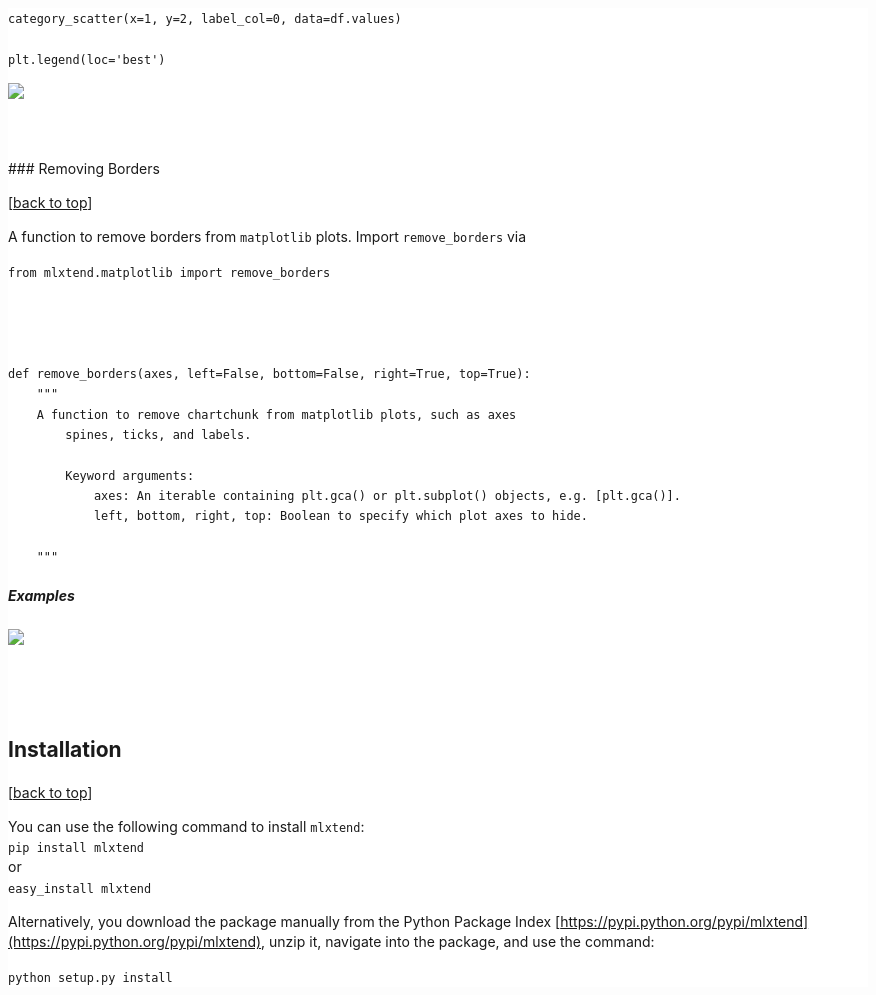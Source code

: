 	category_scatter(x=1, y=2, label_col=0, data=df.values)
           
	plt.legend(loc='best')

![](https://raw.githubusercontent.com/rasbt/mlxtend/master/images/matplotlib_categorical_scatter_2.png)

<br>
<br>
<a id='remove_borders'></a>
### Removing Borders

[[back to top](#overview)]

A function to remove borders from `matplotlib` plots. Import `remove_borders` via

    from mlxtend.matplotlib import remove_borders




	def remove_borders(axes, left=False, bottom=False, right=True, top=True):
    	""" 
    	A function to remove chartchunk from matplotlib plots, such as axes
        	spines, ticks, and labels.
        
        	Keyword arguments:
            	axes: An iterable containing plt.gca() or plt.subplot() objects, e.g. [plt.gca()].
            	left, bottom, right, top: Boolean to specify which plot axes to hide.
            
    	"""

##### Examples

![](https://raw.githubusercontent.com/rasbt/mlxtend/master/images/remove_borders_3.png)

<br>
<br>

<a id='installation'></a>
## Installation

[[back to top](#overview)]

You can use the following command to install `mlxtend`:  
`pip install mlxtend`  
 or    
`easy_install mlxtend`  

Alternatively, you download the package manually from the Python Package Index [https://pypi.python.org/pypi/mlxtend](https://pypi.python.org/pypi/mlxtend), unzip it, navigate into the package, and use the command:

`python setup.py install`  